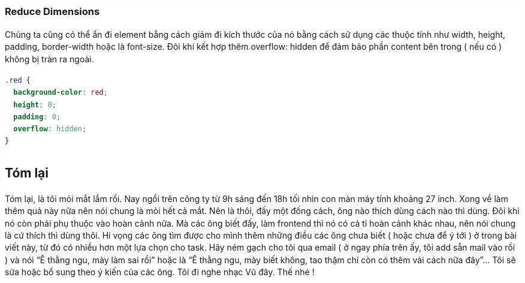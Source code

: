 
### Reduce Dimensions
Chúng ta cũng có thể ẩn đi element bằng cách giảm đi kích thước của nó bằng cách sử dụng các thuộc tính như width, height, padding, border-width hoặc là font-size. Đôi khi kết hợp thêm overflow: hidden để đảm bảo phần content bên trong ( nếu có ) không bị tràn ra ngoài.

``` css
.red {
  background-color: red;
  height: 0;
  padding: 0;
  overflow: hidden;
}
```

## Tóm lại
Tóm lại, là tôi mỏi mắt lắm rồi. Nay ngồi trên công ty từ 9h sáng đến 18h tối nhìn con màn máy tính khoảng 27 inch. Xong về làm thêm quả này nữa nên nói chung là mỏi hết cả mắt. Nên là thôi, đấy một đống cách, ông nào thích dùng cách nào thì dùng. Đôi khi nó còn phải phụ thuộc vào hoàn cảnh nữa. Mà các ông biết đấy, làm frontend thì nó có cả tỉ hoàn cảnh khác nhau, nên nói chung là cứ thích thì dùng thôi.
Hi vọng các ông tìm được cho mình thêm những điều các ông chưa biết ( hoặc chưa để ý tới ) ở trong bài viết này, từ đó có nhiều hơn một lựa chọn cho task. Hãy ném gạch cho tôi qua email ( ở ngay phía trên ấy, tôi add sẵn mail vào rồi ) và nói “Ê thằng ngu, mày làm sai rồi” hoặc là “Ê thằng ngu, mày biết không, tao thậm chí còn có thêm vài cách nữa đây”… Tôi sẽ sửa hoặc bổ sung theo ý kiến của các ông.
Tôi đi nghe nhạc Vũ đây.
Thế nhé !
